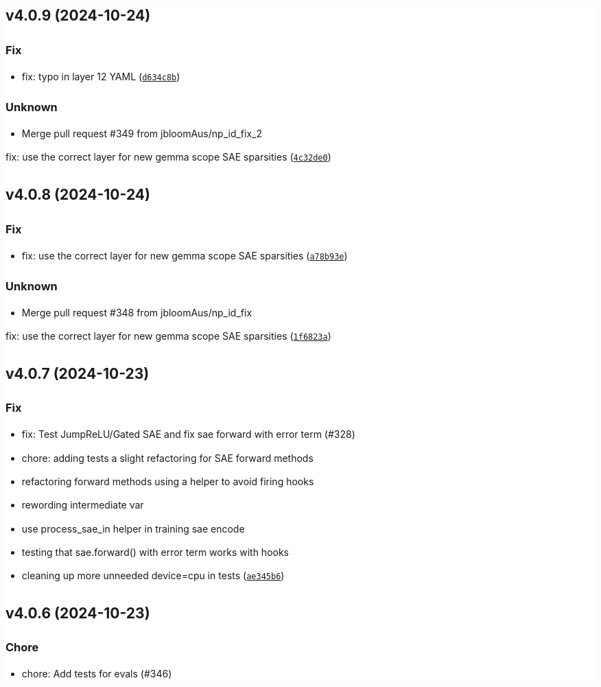 ## v4.0.9 (2024-10-24)

### Fix

* fix: typo in layer 12 YAML ([`d634c8b`](https://github.com/jbloomAus/SAELens/commit/d634c8b2e8665bc3156c46fc8b1b439e26c289c9))

### Unknown

* Merge pull request #349 from jbloomAus/np_id_fix_2

fix: use the correct layer for new gemma scope SAE sparsities ([`4c32de0`](https://github.com/jbloomAus/SAELens/commit/4c32de0de3efe9f35007df00c6b5aad102552150))

## v4.0.8 (2024-10-24)

### Fix

* fix: use the correct layer for new gemma scope SAE sparsities ([`a78b93e`](https://github.com/jbloomAus/SAELens/commit/a78b93e33ecfee5ff5e5b08cdf9076cdeabec573))

### Unknown

* Merge pull request #348 from jbloomAus/np_id_fix

fix: use the correct layer for new gemma scope SAE sparsities ([`1f6823a`](https://github.com/jbloomAus/SAELens/commit/1f6823a4881a26df18b7c23e2f3a29a8cc93bcf6))

## v4.0.7 (2024-10-23)

### Fix

* fix: Test JumpReLU/Gated SAE and fix sae forward with error term (#328)

* chore: adding tests a slight refactoring for SAE forward methods

* refactoring forward methods using a helper to avoid firing hooks

* rewording intermediate var

* use process_sae_in helper in training sae encode

* testing that sae.forward() with error term works with hooks

* cleaning up more unneeded device=cpu in tests ([`ae345b6`](https://github.com/jbloomAus/SAELens/commit/ae345b642ceeeb87851af1ffa180979cc3670c9b))

## v4.0.6 (2024-10-23)

### Chore

* chore: Add tests for evals (#346)
